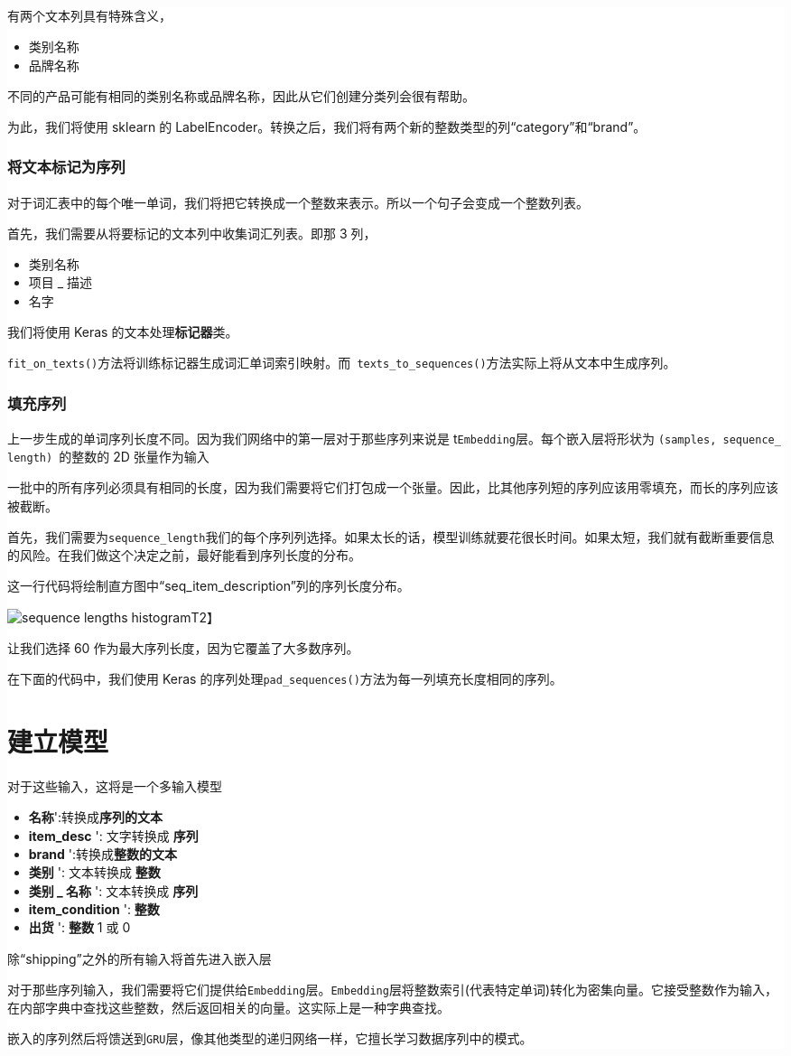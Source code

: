 有两个文本列具有特殊含义，

*   类别名称
*   品牌名称

不同的产品可能有相同的类别名称或品牌名称，因此从它们创建分类列会很有帮助。

为此，我们将使用 sklearn 的 LabelEncoder。转换之后，我们将有两个新的整数类型的列“category”和“brand”。

### 将文本标记为序列

对于词汇表中的每个唯一单词，我们将把它转换成一个整数来表示。所以一个句子会变成一个整数列表。

首先，我们需要从将要标记的文本列中收集词汇列表。即那 3 列，

*   类别名称
*   项目 _ 描述
*   名字

我们将使用 Keras 的文本处理**标记器**类。

`fit_on_texts()`方法将训练标记器生成词汇单词索引映射。而` texts_to_sequences()`方法实际上将从文本中生成序列。

### 填充序列

上一步生成的单词序列长度不同。因为我们网络中的第一层对于那些序列来说是 t`Embedding`层。每个嵌入层将形状为 `(samples, sequence_length) `的整数的 2D 张量作为输入

一批中的所有序列必须具有相同的长度，因为我们需要将它们打包成一个张量。因此，比其他序列短的序列应该用零填充，而长的序列应该被截断。

首先，我们需要为`sequence_length`我们的每个序列列选择。如果太长的话，模型训练就要花很长时间。如果太短，我们就有截断重要信息的风险。在我们做这个决定之前，最好能看到序列长度的分布。

这一行代码将绘制直方图中“seq_item_description”列的序列长度分布。

![sequence lengths histogram](../Images/fe1dc0ef4c6e9d0f2673eaec0261fca7.png)T2】

让我们选择 60 作为最大序列长度，因为它覆盖了大多数序列。

在下面的代码中，我们使用 Keras 的序列处理`pad_sequences()`方法为每一列填充长度相同的序列。

# 建立模型

对于这些输入，这将是一个多输入模型

*   **名称**':转换成**序列的文本**
*   **item_desc** ': 文字转换成 **序列**
*   **brand** ':转换成**整数的文本**
*   **类别** ': 文本转换成 **整数**
*   **类别 _ 名称** ': 文本转换成 **序列**
*   **item_condition** ': **整数**
*   **出货** ': **整数** 1 或 0

除“shipping”之外的所有输入将首先进入嵌入层

对于那些序列输入，我们需要将它们提供给`Embedding`层。`Embedding`层将整数索引(代表特定单词)转化为密集向量。它接受整数作为输入，在内部字典中查找这些整数，然后返回相关的向量。这实际上是一种字典查找。

嵌入的序列然后将馈送到`GRU`层，像其他类型的递归网络一样，它擅长学习数据序列中的模式。
